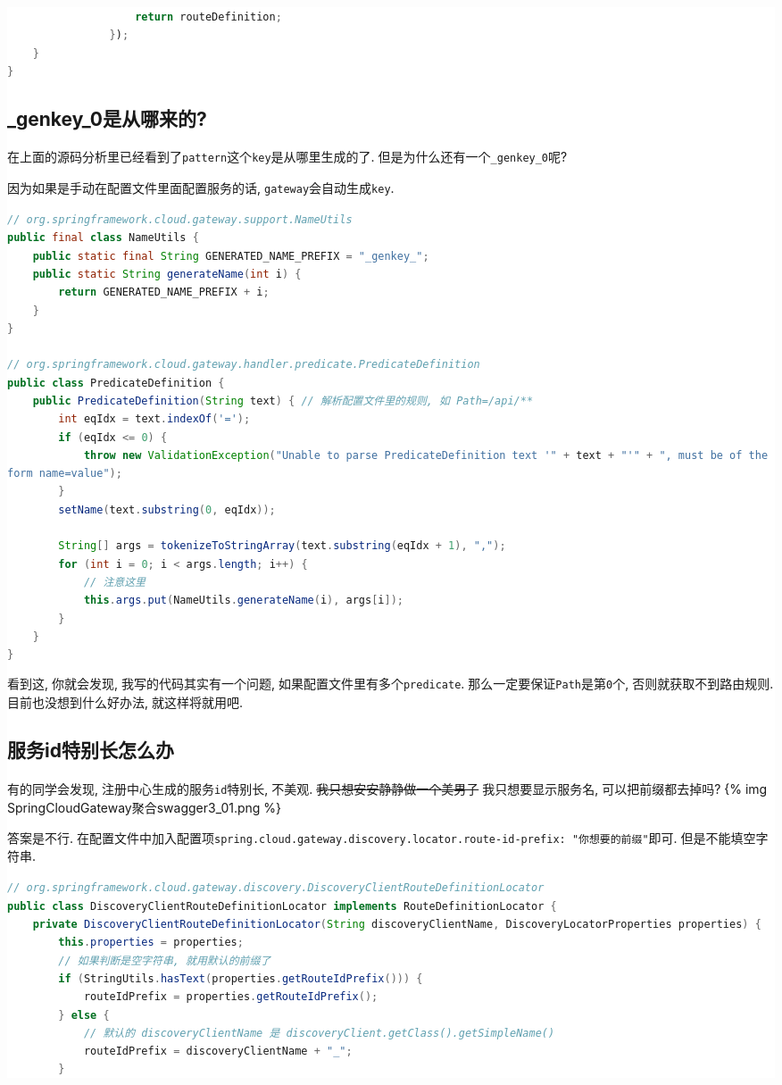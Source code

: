 ```java
                    return routeDefinition;
                });
    }
}
```

## _genkey_0是从哪来的?
在上面的源码分析里已经看到了`pattern`这个`key`是从哪里生成的了.
但是为什么还有一个`_genkey_0`呢?

因为如果是手动在配置文件里面配置服务的话, `gateway`会自动生成`key`.
```java
// org.springframework.cloud.gateway.support.NameUtils
public final class NameUtils {
	public static final String GENERATED_NAME_PREFIX = "_genkey_";
	public static String generateName(int i) {
		return GENERATED_NAME_PREFIX + i;
	}
}

// org.springframework.cloud.gateway.handler.predicate.PredicateDefinition
public class PredicateDefinition {
    public PredicateDefinition(String text) { // 解析配置文件里的规则, 如 Path=/api/**
        int eqIdx = text.indexOf('=');
        if (eqIdx <= 0) {
            throw new ValidationException("Unable to parse PredicateDefinition text '" + text + "'" + ", must be of the form name=value");
        }
        setName(text.substring(0, eqIdx));

        String[] args = tokenizeToStringArray(text.substring(eqIdx + 1), ",");
        for (int i = 0; i < args.length; i++) {
            // 注意这里
            this.args.put(NameUtils.generateName(i), args[i]);
        }
    }
}
```
看到这, 你就会发现, 我写的代码其实有一个问题, 如果配置文件里有多个`predicate`.
那么一定要保证`Path`是第`0`个, 否则就获取不到路由规则. 目前也没想到什么好办法, 就这样将就用吧.

## 服务id特别长怎么办
有的同学会发现, 注册中心生成的服务`id`特别长, 不美观. 
~~我只想安安静静做一个美男子~~
我只想要显示服务名, 可以把前缀都去掉吗?
{% img SpringCloudGateway聚合swagger3_01.png %}

答案是不行.
在配置文件中加入配置项`spring.cloud.gateway.discovery.locator.route-id-prefix: "你想要的前缀"`即可.
但是不能填空字符串.
```java
// org.springframework.cloud.gateway.discovery.DiscoveryClientRouteDefinitionLocator
public class DiscoveryClientRouteDefinitionLocator implements RouteDefinitionLocator {
    private DiscoveryClientRouteDefinitionLocator(String discoveryClientName, DiscoveryLocatorProperties properties) {
        this.properties = properties;
        // 如果判断是空字符串, 就用默认的前缀了
        if (StringUtils.hasText(properties.getRouteIdPrefix())) {
            routeIdPrefix = properties.getRouteIdPrefix();
        } else {
            // 默认的 discoveryClientName 是 discoveryClient.getClass().getSimpleName()
            routeIdPrefix = discoveryClientName + "_";
        }
```